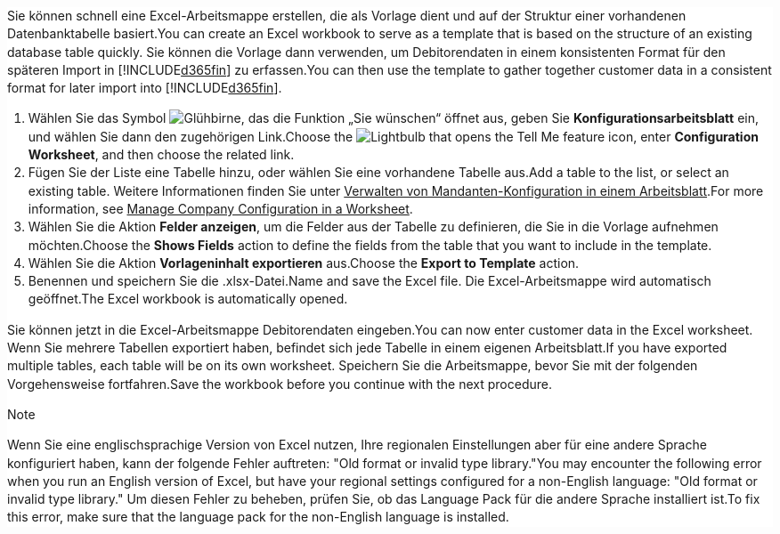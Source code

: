 <span data-ttu-id="6a544-169">Sie können schnell eine Excel-Arbeitsmappe erstellen, die als Vorlage dient und auf der Struktur einer vorhandenen Datenbanktabelle basiert.</span><span class="sxs-lookup"><span data-stu-id="6a544-169">You can create an Excel workbook to serve as a template that is based on the structure of an existing database table quickly.</span></span> <span data-ttu-id="6a544-170">Sie können die Vorlage dann verwenden, um Debitorendaten in einem konsistenten Format für den späteren Import in [!INCLUDE[d365fin](includes/d365fin_md.md)] zu erfassen.</span><span class="sxs-lookup"><span data-stu-id="6a544-170">You can then use the template to gather together customer data in a consistent format for later import into [!INCLUDE[d365fin](includes/d365fin_md.md)].</span></span>

1. <span data-ttu-id="6a544-171">Wählen Sie das Symbol ![Glühbirne, das die Funktion „Sie wünschen“ öffnet](media/ui-search/search_small.png "Was möchten Sie tun?") aus, geben Sie **Konfigurationsarbeitsblatt** ein, und wählen Sie dann den zugehörigen Link.</span><span class="sxs-lookup"><span data-stu-id="6a544-171">Choose the ![Lightbulb that opens the Tell Me feature](media/ui-search/search_small.png "Tell me what you want to do") icon, enter **Configuration Worksheet**, and then choose the related link.</span></span>
2. <span data-ttu-id="6a544-172">Fügen Sie der Liste eine Tabelle hinzu, oder wählen Sie eine vorhandene Tabelle aus.</span><span class="sxs-lookup"><span data-stu-id="6a544-172">Add a table to the list, or select an existing table.</span></span> <span data-ttu-id="6a544-173">Weitere Informationen finden Sie unter [Verwalten von Mandanten-Konfiguration in einem Arbeitsblatt](admin-how-to-manage-company-configuration-in-a-worksheet.md).</span><span class="sxs-lookup"><span data-stu-id="6a544-173">For more information, see [Manage Company Configuration in a Worksheet](admin-how-to-manage-company-configuration-in-a-worksheet.md).</span></span>
3. <span data-ttu-id="6a544-174">Wählen Sie die Aktion **Felder anzeigen**, um die Felder aus der Tabelle zu definieren, die Sie in die Vorlage aufnehmen möchten.</span><span class="sxs-lookup"><span data-stu-id="6a544-174">Choose the **Shows Fields** action to define the fields from the table that you want to include in the template.</span></span>
4. <span data-ttu-id="6a544-175">Wählen Sie die Aktion **Vorlageninhalt exportieren** aus.</span><span class="sxs-lookup"><span data-stu-id="6a544-175">Choose the **Export to Template** action.</span></span>
5. <span data-ttu-id="6a544-176">Benennen und speichern Sie die .xlsx-Datei.</span><span class="sxs-lookup"><span data-stu-id="6a544-176">Name and save the Excel file.</span></span> <span data-ttu-id="6a544-177">Die Excel-Arbeitsmappe wird automatisch geöffnet.</span><span class="sxs-lookup"><span data-stu-id="6a544-177">The Excel workbook is automatically opened.</span></span>

<span data-ttu-id="6a544-178">Sie können jetzt in die Excel-Arbeitsmappe Debitorendaten eingeben.</span><span class="sxs-lookup"><span data-stu-id="6a544-178">You can now enter customer data in the Excel worksheet.</span></span> <span data-ttu-id="6a544-179">Wenn Sie mehrere Tabellen exportiert haben, befindet sich jede Tabelle in einem eigenen Arbeitsblatt.</span><span class="sxs-lookup"><span data-stu-id="6a544-179">If you have exported multiple tables, each table will be on its own worksheet.</span></span> <span data-ttu-id="6a544-180">Speichern Sie die Arbeitsmappe, bevor Sie mit der folgenden Vorgehensweise fortfahren.</span><span class="sxs-lookup"><span data-stu-id="6a544-180">Save the workbook before you continue with the next procedure.</span></span>

> [!NOTE]  
> <span data-ttu-id="6a544-181">Wenn Sie eine englischsprachige Version von Excel nutzen, Ihre regionalen Einstellungen aber für eine andere Sprache konfiguriert haben, kann der folgende Fehler auftreten: "Old format or invalid type library."</span><span class="sxs-lookup"><span data-stu-id="6a544-181">You may encounter the following error when you run an English version of Excel, but have your regional settings configured for a non-English language: "Old format or invalid type library."</span></span> <span data-ttu-id="6a544-182">Um diesen Fehler zu beheben, prüfen Sie, ob das Language Pack für die andere Sprache installiert ist.</span><span class="sxs-lookup"><span data-stu-id="6a544-182">To fix this error, make sure that the language pack for the non-English language is installed.</span></span>
